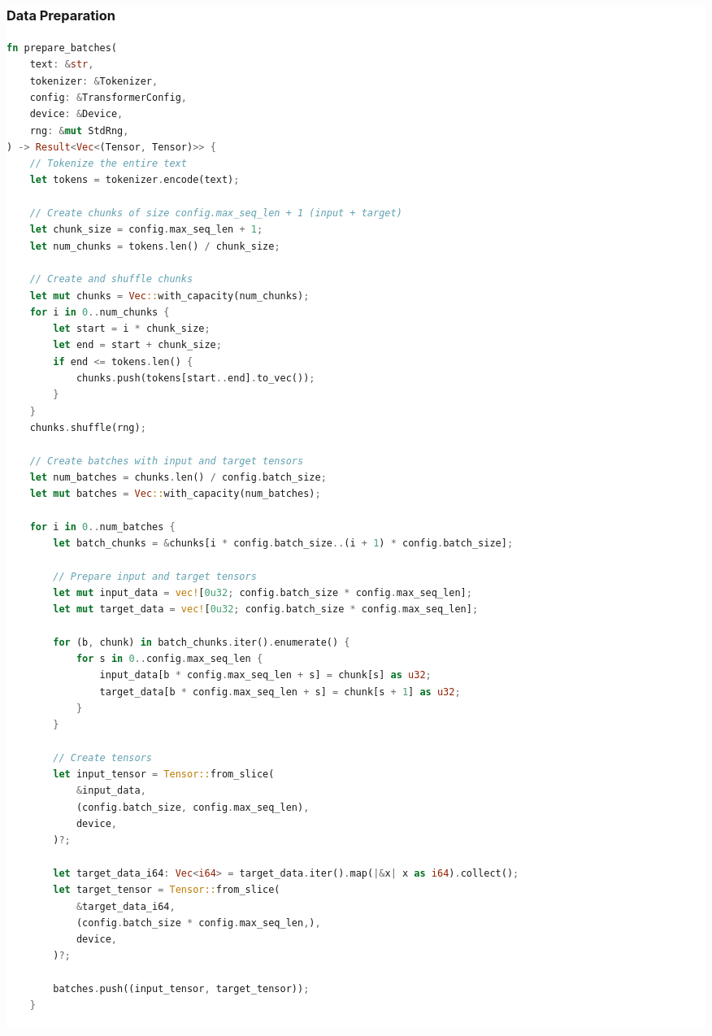 ### Data Preparation

```rust
fn prepare_batches(
    text: &str,
    tokenizer: &Tokenizer,
    config: &TransformerConfig,
    device: &Device,
    rng: &mut StdRng,
) -> Result<Vec<(Tensor, Tensor)>> {
    // Tokenize the entire text
    let tokens = tokenizer.encode(text);
    
    // Create chunks of size config.max_seq_len + 1 (input + target)
    let chunk_size = config.max_seq_len + 1;
    let num_chunks = tokens.len() / chunk_size;
    
    // Create and shuffle chunks
    let mut chunks = Vec::with_capacity(num_chunks);
    for i in 0..num_chunks {
        let start = i * chunk_size;
        let end = start + chunk_size;
        if end <= tokens.len() {
            chunks.push(tokens[start..end].to_vec());
        }
    }
    chunks.shuffle(rng);
    
    // Create batches with input and target tensors
    let num_batches = chunks.len() / config.batch_size;
    let mut batches = Vec::with_capacity(num_batches);
    
    for i in 0..num_batches {
        let batch_chunks = &chunks[i * config.batch_size..(i + 1) * config.batch_size];
        
        // Prepare input and target tensors
        let mut input_data = vec![0u32; config.batch_size * config.max_seq_len];
        let mut target_data = vec![0u32; config.batch_size * config.max_seq_len];
        
        for (b, chunk) in batch_chunks.iter().enumerate() {
            for s in 0..config.max_seq_len {
                input_data[b * config.max_seq_len + s] = chunk[s] as u32;
                target_data[b * config.max_seq_len + s] = chunk[s + 1] as u32;
            }
        }
        
        // Create tensors
        let input_tensor = Tensor::from_slice(
            &input_data,
            (config.batch_size, config.max_seq_len),
            device,
        )?;
        
        let target_data_i64: Vec<i64> = target_data.iter().map(|&x| x as i64).collect();
        let target_tensor = Tensor::from_slice(
            &target_data_i64,
            (config.batch_size * config.max_seq_len,),
            device,
        )?;
        
        batches.push((input_tensor, target_tensor));
    }
    
```